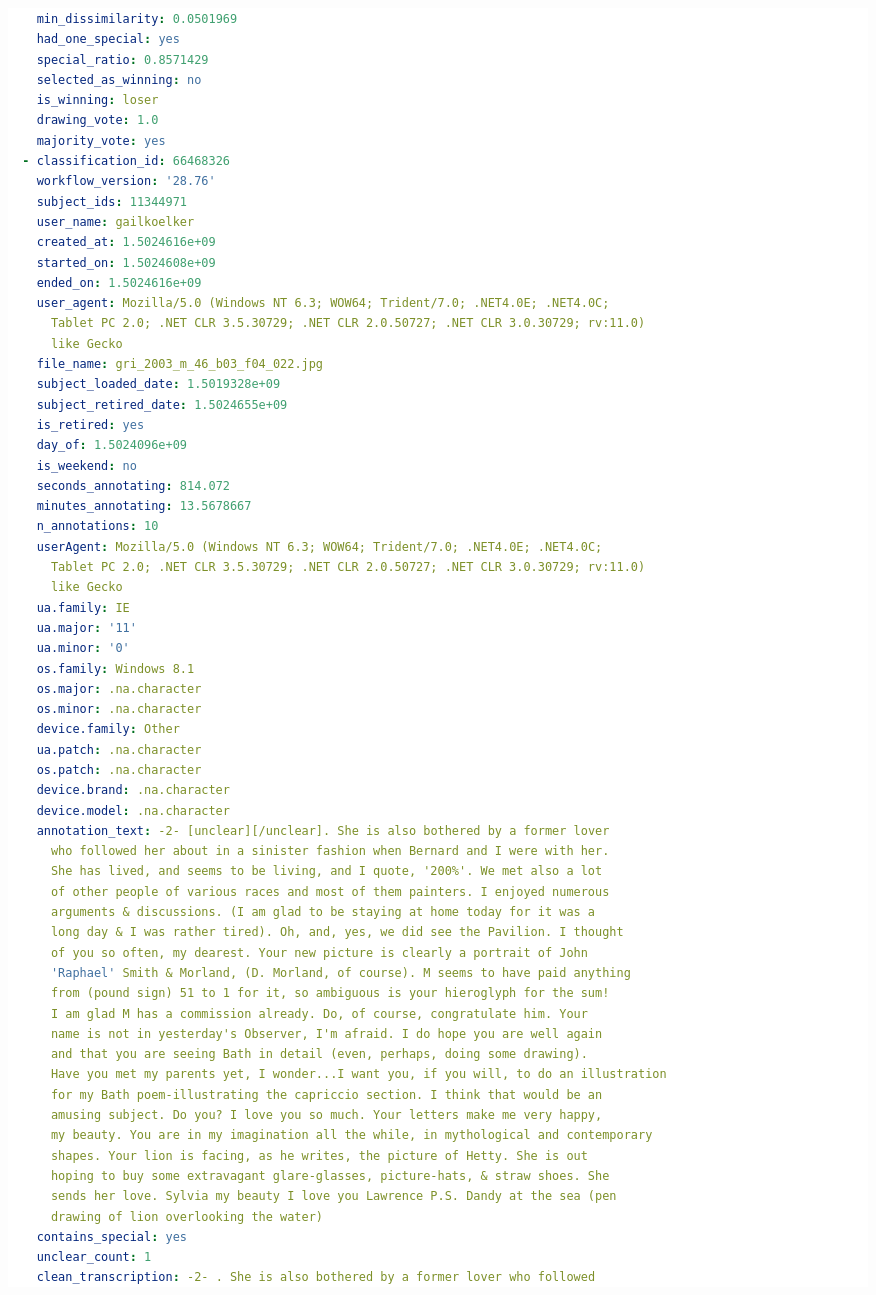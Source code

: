 ```yaml
    min_dissimilarity: 0.0501969
    had_one_special: yes
    special_ratio: 0.8571429
    selected_as_winning: no
    is_winning: loser
    drawing_vote: 1.0
    majority_vote: yes
  - classification_id: 66468326
    workflow_version: '28.76'
    subject_ids: 11344971
    user_name: gailkoelker
    created_at: 1.5024616e+09
    started_on: 1.5024608e+09
    ended_on: 1.5024616e+09
    user_agent: Mozilla/5.0 (Windows NT 6.3; WOW64; Trident/7.0; .NET4.0E; .NET4.0C;
      Tablet PC 2.0; .NET CLR 3.5.30729; .NET CLR 2.0.50727; .NET CLR 3.0.30729; rv:11.0)
      like Gecko
    file_name: gri_2003_m_46_b03_f04_022.jpg
    subject_loaded_date: 1.5019328e+09
    subject_retired_date: 1.5024655e+09
    is_retired: yes
    day_of: 1.5024096e+09
    is_weekend: no
    seconds_annotating: 814.072
    minutes_annotating: 13.5678667
    n_annotations: 10
    userAgent: Mozilla/5.0 (Windows NT 6.3; WOW64; Trident/7.0; .NET4.0E; .NET4.0C;
      Tablet PC 2.0; .NET CLR 3.5.30729; .NET CLR 2.0.50727; .NET CLR 3.0.30729; rv:11.0)
      like Gecko
    ua.family: IE
    ua.major: '11'
    ua.minor: '0'
    os.family: Windows 8.1
    os.major: .na.character
    os.minor: .na.character
    device.family: Other
    ua.patch: .na.character
    os.patch: .na.character
    device.brand: .na.character
    device.model: .na.character
    annotation_text: -2- [unclear][/unclear]. She is also bothered by a former lover
      who followed her about in a sinister fashion when Bernard and I were with her.
      She has lived, and seems to be living, and I quote, '200%'. We met also a lot
      of other people of various races and most of them painters. I enjoyed numerous
      arguments & discussions. (I am glad to be staying at home today for it was a
      long day & I was rather tired). Oh, and, yes, we did see the Pavilion. I thought
      of you so often, my dearest. Your new picture is clearly a portrait of John
      'Raphael' Smith & Morland, (D. Morland, of course). M seems to have paid anything
      from (pound sign) 51 to 1 for it, so ambiguous is your hieroglyph for the sum!
      I am glad M has a commission already. Do, of course, congratulate him. Your
      name is not in yesterday's Observer, I'm afraid. I do hope you are well again
      and that you are seeing Bath in detail (even, perhaps, doing some drawing).
      Have you met my parents yet, I wonder...I want you, if you will, to do an illustration
      for my Bath poem-illustrating the capriccio section. I think that would be an
      amusing subject. Do you? I love you so much. Your letters make me very happy,
      my beauty. You are in my imagination all the while, in mythological and contemporary
      shapes. Your lion is facing, as he writes, the picture of Hetty. She is out
      hoping to buy some extravagant glare-glasses, picture-hats, & straw shoes. She
      sends her love. Sylvia my beauty I love you Lawrence P.S. Dandy at the sea (pen
      drawing of lion overlooking the water)
    contains_special: yes
    unclear_count: 1
    clean_transcription: -2- . She is also bothered by a former lover who followed
```